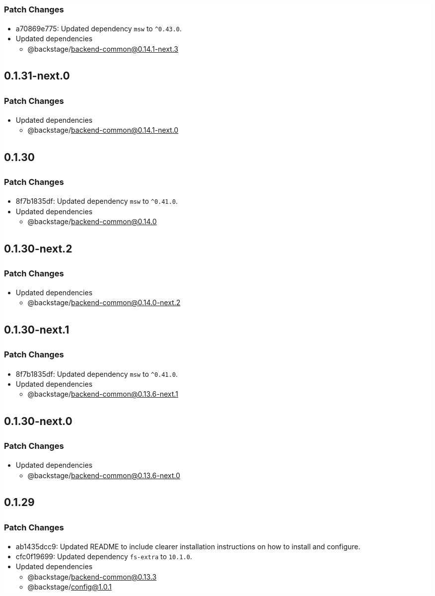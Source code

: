 ### Patch Changes

- a70869e775: Updated dependency `msw` to `^0.43.0`.
- Updated dependencies
  - @backstage/backend-common@0.14.1-next.3

## 0.1.31-next.0

### Patch Changes

- Updated dependencies
  - @backstage/backend-common@0.14.1-next.0

## 0.1.30

### Patch Changes

- 8f7b1835df: Updated dependency `msw` to `^0.41.0`.
- Updated dependencies
  - @backstage/backend-common@0.14.0

## 0.1.30-next.2

### Patch Changes

- Updated dependencies
  - @backstage/backend-common@0.14.0-next.2

## 0.1.30-next.1

### Patch Changes

- 8f7b1835df: Updated dependency `msw` to `^0.41.0`.
- Updated dependencies
  - @backstage/backend-common@0.13.6-next.1

## 0.1.30-next.0

### Patch Changes

- Updated dependencies
  - @backstage/backend-common@0.13.6-next.0

## 0.1.29

### Patch Changes

- ab1435dcc9: Updated README to include clearer installation instructions on how to install and configure.
- cfc0f19699: Updated dependency `fs-extra` to `10.1.0`.
- Updated dependencies
  - @backstage/backend-common@0.13.3
  - @backstage/config@1.0.1
